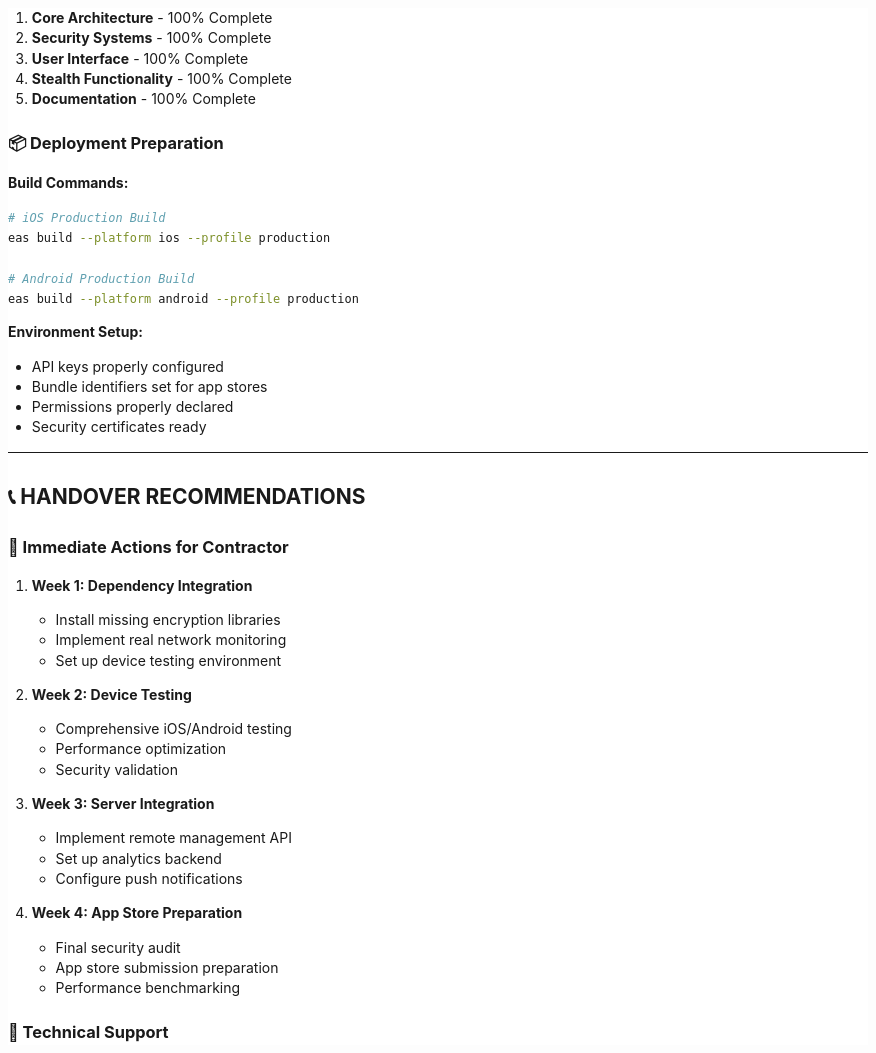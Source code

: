 1. **Core Architecture** - 100% Complete
2. **Security Systems** - 100% Complete
3. **User Interface** - 100% Complete
4. **Stealth Functionality** - 100% Complete
5. **Documentation** - 100% Complete

### 📦 Deployment Preparation

**Build Commands:**

```bash
# iOS Production Build
eas build --platform ios --profile production

# Android Production Build
eas build --platform android --profile production
```

**Environment Setup:**

- API keys properly configured
- Bundle identifiers set for app stores
- Permissions properly declared
- Security certificates ready

---

## 📞 HANDOVER RECOMMENDATIONS

### 🎯 Immediate Actions for Contractor

1. **Week 1: Dependency Integration**

   - Install missing encryption libraries
   - Implement real network monitoring
   - Set up device testing environment

2. **Week 2: Device Testing**

   - Comprehensive iOS/Android testing
   - Performance optimization
   - Security validation

3. **Week 3: Server Integration**

   - Implement remote management API
   - Set up analytics backend
   - Configure push notifications

4. **Week 4: App Store Preparation**
   - Final security audit
   - App store submission preparation
   - Performance benchmarking

### 🔧 Technical Support
